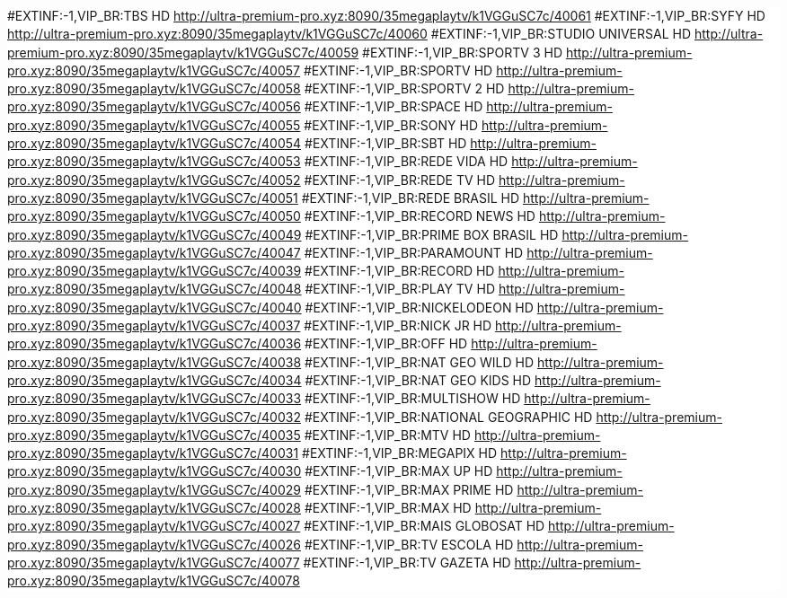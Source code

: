 #EXTINF:-1,VIP_BR:TBS HD
http://ultra-premium-pro.xyz:8090/35megaplaytv/k1VGGuSC7c/40061
#EXTINF:-1,VIP_BR:SYFY HD
http://ultra-premium-pro.xyz:8090/35megaplaytv/k1VGGuSC7c/40060
#EXTINF:-1,VIP_BR:STUDIO UNIVERSAL HD
http://ultra-premium-pro.xyz:8090/35megaplaytv/k1VGGuSC7c/40059
#EXTINF:-1,VIP_BR:SPORTV 3 HD
http://ultra-premium-pro.xyz:8090/35megaplaytv/k1VGGuSC7c/40057
#EXTINF:-1,VIP_BR:SPORTV HD
http://ultra-premium-pro.xyz:8090/35megaplaytv/k1VGGuSC7c/40058
#EXTINF:-1,VIP_BR:SPORTV 2 HD
http://ultra-premium-pro.xyz:8090/35megaplaytv/k1VGGuSC7c/40056
#EXTINF:-1,VIP_BR:SPACE HD
http://ultra-premium-pro.xyz:8090/35megaplaytv/k1VGGuSC7c/40055
#EXTINF:-1,VIP_BR:SONY HD
http://ultra-premium-pro.xyz:8090/35megaplaytv/k1VGGuSC7c/40054
#EXTINF:-1,VIP_BR:SBT HD
http://ultra-premium-pro.xyz:8090/35megaplaytv/k1VGGuSC7c/40053
#EXTINF:-1,VIP_BR:REDE VIDA HD
http://ultra-premium-pro.xyz:8090/35megaplaytv/k1VGGuSC7c/40052
#EXTINF:-1,VIP_BR:REDE TV HD
http://ultra-premium-pro.xyz:8090/35megaplaytv/k1VGGuSC7c/40051
#EXTINF:-1,VIP_BR:REDE BRASIL HD
http://ultra-premium-pro.xyz:8090/35megaplaytv/k1VGGuSC7c/40050
#EXTINF:-1,VIP_BR:RECORD NEWS HD
http://ultra-premium-pro.xyz:8090/35megaplaytv/k1VGGuSC7c/40049
#EXTINF:-1,VIP_BR:PRIME BOX BRASIL HD
http://ultra-premium-pro.xyz:8090/35megaplaytv/k1VGGuSC7c/40047
#EXTINF:-1,VIP_BR:PARAMOUNT HD
http://ultra-premium-pro.xyz:8090/35megaplaytv/k1VGGuSC7c/40039
#EXTINF:-1,VIP_BR:RECORD HD
http://ultra-premium-pro.xyz:8090/35megaplaytv/k1VGGuSC7c/40048
#EXTINF:-1,VIP_BR:PLAY TV HD
http://ultra-premium-pro.xyz:8090/35megaplaytv/k1VGGuSC7c/40040
#EXTINF:-1,VIP_BR:NICKELODEON HD
http://ultra-premium-pro.xyz:8090/35megaplaytv/k1VGGuSC7c/40037
#EXTINF:-1,VIP_BR:NICK JR HD
http://ultra-premium-pro.xyz:8090/35megaplaytv/k1VGGuSC7c/40036
#EXTINF:-1,VIP_BR:OFF HD
http://ultra-premium-pro.xyz:8090/35megaplaytv/k1VGGuSC7c/40038
#EXTINF:-1,VIP_BR:NAT GEO WILD HD
http://ultra-premium-pro.xyz:8090/35megaplaytv/k1VGGuSC7c/40034
#EXTINF:-1,VIP_BR:NAT GEO KIDS HD
http://ultra-premium-pro.xyz:8090/35megaplaytv/k1VGGuSC7c/40033
#EXTINF:-1,VIP_BR:MULTISHOW HD
http://ultra-premium-pro.xyz:8090/35megaplaytv/k1VGGuSC7c/40032
#EXTINF:-1,VIP_BR:NATIONAL GEOGRAPHIC HD
http://ultra-premium-pro.xyz:8090/35megaplaytv/k1VGGuSC7c/40035
#EXTINF:-1,VIP_BR:MTV HD
http://ultra-premium-pro.xyz:8090/35megaplaytv/k1VGGuSC7c/40031
#EXTINF:-1,VIP_BR:MEGAPIX HD
http://ultra-premium-pro.xyz:8090/35megaplaytv/k1VGGuSC7c/40030
#EXTINF:-1,VIP_BR:MAX UP HD
http://ultra-premium-pro.xyz:8090/35megaplaytv/k1VGGuSC7c/40029
#EXTINF:-1,VIP_BR:MAX PRIME HD
http://ultra-premium-pro.xyz:8090/35megaplaytv/k1VGGuSC7c/40028
#EXTINF:-1,VIP_BR:MAX HD
http://ultra-premium-pro.xyz:8090/35megaplaytv/k1VGGuSC7c/40027
#EXTINF:-1,VIP_BR:MAIS GLOBOSAT HD
http://ultra-premium-pro.xyz:8090/35megaplaytv/k1VGGuSC7c/40026
#EXTINF:-1,VIP_BR:TV ESCOLA HD
http://ultra-premium-pro.xyz:8090/35megaplaytv/k1VGGuSC7c/40077
#EXTINF:-1,VIP_BR:TV GAZETA HD
http://ultra-premium-pro.xyz:8090/35megaplaytv/k1VGGuSC7c/40078